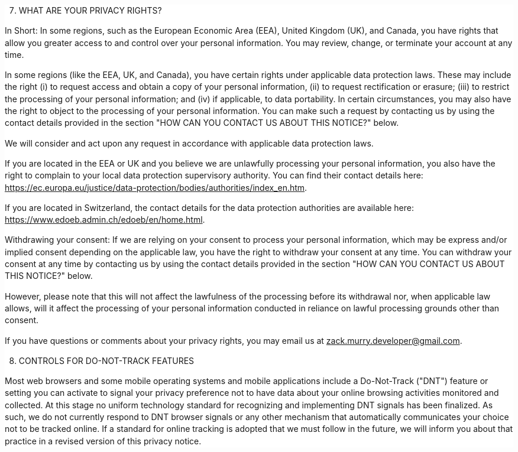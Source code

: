 7. WHAT ARE YOUR PRIVACY RIGHTS?

In Short: In some
regions, such as the European Economic Area (EEA), United Kingdom (UK), and Canada, you have rights that allow you greater
access to and control over your personal information. You may review, change, or terminate your account at any time.

In
some regions (like the EEA, UK, and Canada), you have certain rights under applicable data protection laws. These may include
the right (i) to request access and obtain a copy of your personal information, (ii) to request rectification or erasure;
(iii) to restrict the processing of your personal information; and (iv) if applicable, to data portability. In certain
circumstances, you may also have the right to object to the processing of your personal information. You can make such a
request by contacting us by using the contact details provided in the section "HOW CAN YOU CONTACT US ABOUT THIS NOTICE?"
below.

We will consider and act upon any request in accordance with applicable data protection laws.

If you are
located in the EEA or UK and you believe we are unlawfully processing your personal information, you also have the right to
complain to your local data protection supervisory authority. You can find their contact details here:
https://ec.europa.eu/justice/data-protection/bodies/authorities/index_en.htm.

If you are located in Switzerland, the
contact details for the data protection authorities are available here:
https://www.edoeb.admin.ch/edoeb/en/home.html.

Withdrawing your consent: If we are relying on your consent to process your
personal information, which may be express and/or implied consent depending on the applicable law, you have the right to
withdraw your consent at any time. You can withdraw your consent at any time by contacting us by using the contact details
provided in the section "HOW CAN YOU CONTACT US ABOUT THIS NOTICE?" below.

However, please note that this will not affect
the lawfulness of the processing before its withdrawal nor, when applicable law allows, will it affect the processing of your
personal information conducted in reliance on lawful processing grounds other than consent.

If you have questions or
comments about your privacy rights, you may email us at zack.murry.developer@gmail.com.

8. CONTROLS FOR DO-NOT-TRACK
   FEATURES

Most web browsers and some mobile operating systems and mobile applications include a Do-Not-Track ("DNT")
feature or setting you can activate to signal your privacy preference not to have data about your online browsing activities
monitored and collected. At this stage no uniform technology standard for recognizing and implementing DNT signals has been
finalized. As such, we do not currently respond to DNT browser signals or any other mechanism that automatically communicates
your choice not to be tracked online. If a standard for online tracking is adopted that we must follow in the future, we will
inform you about that practice in a revised version of this privacy notice.
